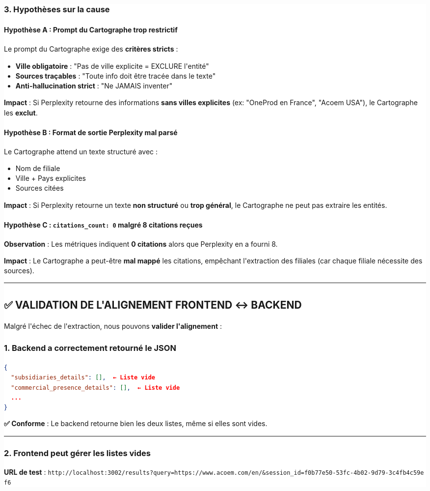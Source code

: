 
### **3. Hypothèses sur la cause**

#### **Hypothèse A : Prompt du Cartographe trop restrictif**
Le prompt du Cartographe exige des **critères stricts** :
- **Ville obligatoire** : "Pas de ville explicite = EXCLURE l'entité"
- **Sources traçables** : "Toute info doit être tracée dans le texte"
- **Anti-hallucination strict** : "Ne JAMAIS inventer"

**Impact** : Si Perplexity retourne des informations **sans villes explicites** (ex: "OneProd en France", "Acoem USA"), le Cartographe les **exclut**.

#### **Hypothèse B : Format de sortie Perplexity mal parsé**
Le Cartographe attend un texte structuré avec :
- Nom de filiale
- Ville + Pays explicites
- Sources citées

**Impact** : Si Perplexity retourne un texte **non structuré** ou **trop général**, le Cartographe ne peut pas extraire les entités.

#### **Hypothèse C : `citations_count: 0` malgré 8 citations reçues**
**Observation** : Les métriques indiquent **0 citations** alors que Perplexity en a fourni 8.

**Impact** : Le Cartographe a peut-être **mal mappé** les citations, empêchant l'extraction des filiales (car chaque filiale nécessite des sources).

---

## ✅ **VALIDATION DE L'ALIGNEMENT FRONTEND ↔ BACKEND**

Malgré l'échec de l'extraction, nous pouvons **valider l'alignement** :

### **1. Backend a correctement retourné le JSON**
```json
{
  "subsidiaries_details": [],  ← Liste vide
  "commercial_presence_details": [],  ← Liste vide
  ...
}
```

**✅ Conforme** : Le backend retourne bien les deux listes, même si elles sont vides.

---

### **2. Frontend peut gérer les listes vides**
**URL de test** : `http://localhost:3002/results?query=https://www.acoem.com/en/&session_id=f0b77e50-53fc-4b02-9d79-3c4fb4c59ef6`
